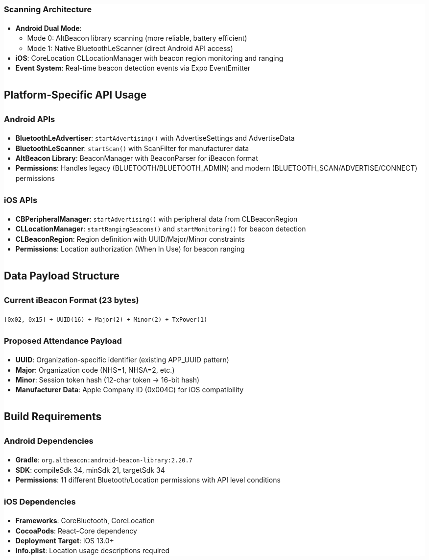 ### Scanning Architecture
- **Android Dual Mode**:
  - Mode 0: AltBeacon library scanning (more reliable, battery efficient)
  - Mode 1: Native BluetoothLeScanner (direct Android API access)
- **iOS**: CoreLocation CLLocationManager with beacon region monitoring and ranging
- **Event System**: Real-time beacon detection events via Expo EventEmitter

## Platform-Specific API Usage

### Android APIs
- **BluetoothLeAdvertiser**: `startAdvertising()` with AdvertiseSettings and AdvertiseData
- **BluetoothLeScanner**: `startScan()` with ScanFilter for manufacturer data
- **AltBeacon Library**: BeaconManager with BeaconParser for iBeacon format
- **Permissions**: Handles legacy (BLUETOOTH/BLUETOOTH_ADMIN) and modern (BLUETOOTH_SCAN/ADVERTISE/CONNECT) permissions

### iOS APIs
- **CBPeripheralManager**: `startAdvertising()` with peripheral data from CLBeaconRegion
- **CLLocationManager**: `startRangingBeacons()` and `startMonitoring()` for beacon detection
- **CLBeaconRegion**: Region definition with UUID/Major/Minor constraints
- **Permissions**: Location authorization (When In Use) for beacon ranging

## Data Payload Structure

### Current iBeacon Format (23 bytes)
```
[0x02, 0x15] + UUID(16) + Major(2) + Minor(2) + TxPower(1)
```

### Proposed Attendance Payload
- **UUID**: Organization-specific identifier (existing APP_UUID pattern)
- **Major**: Organization code (NHS=1, NHSA=2, etc.)
- **Minor**: Session token hash (12-char token → 16-bit hash)
- **Manufacturer Data**: Apple Company ID (0x004C) for iOS compatibility

## Build Requirements

### Android Dependencies
- **Gradle**: `org.altbeacon:android-beacon-library:2.20.7`
- **SDK**: compileSdk 34, minSdk 21, targetSdk 34
- **Permissions**: 11 different Bluetooth/Location permissions with API level conditions

### iOS Dependencies
- **Frameworks**: CoreBluetooth, CoreLocation
- **CocoaPods**: React-Core dependency
- **Deployment Target**: iOS 13.0+
- **Info.plist**: Location usage descriptions required
